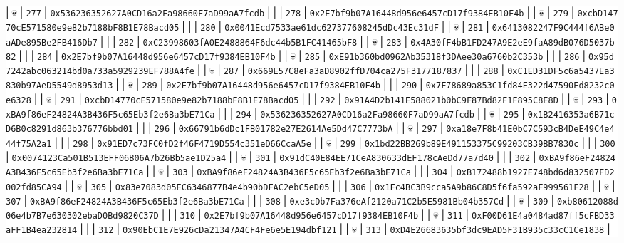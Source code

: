 | 💀 | `277` | `0x536236352627A0CD16a2Fa98660F7aD99aA7fcdb` |
|  | `278` | `0x2E7bf9b07A16448d956e6457cD17f9384EB10F4b` |
| 💀 | `279` | `0xcbD14770cE571580e9e82b7188bF8B1E78Bacd05` |
|  | `280` | `0x0041Ecd7533ae61dc627377608245dDc43Ec31dF` |
| 💀 | `281` | `0x6413082247F9C444f6ABe0aADe895Be2FB416Db7` |
|  | `282` | `0xC23998603fA0E2488864F6dc44b5B1FC41465bF8` |
| 💀 | `283` | `0x4A30fF4bB1FD247A9E2eE9faA89dB076D5037b82` |
|  | `284` | `0x2E7bf9b07A16448d956e6457cD17f9384EB10F4b` |
| 💀 | `285` | `0xE91b360bd0962Ab35318f3DAee30a6760b2C353b` |
|  | `286` | `0x95d7242abc063214bd0a733a5929239EF788A4fe` |
| 💀 | `287` | `0x669E57C8eFa3aD8902ffD704ca275F3177187837` |
|  | `288` | `0xC1ED31DF5c6a5437Ea3830b97AeD5549d8953d13` |
| 💀 | `289` | `0x2E7bf9b07A16448d956e6457cD17f9384EB10F4b` |
|  | `290` | `0x7F78689a853C1fd84E322d47590Ed8232c0e6328` |
| 💀 | `291` | `0xcbD14770cE571580e9e82b7188bF8B1E78Bacd05` |
|  | `292` | `0x91A4D2b141E588021b0bC9F87Bd82F1F895C8E8D` |
| 💀 | `293` | `0xBA9f86eF24824A3B436F5c65Eb3f2e6Ba3bE71Ca` |
|  | `294` | `0x536236352627A0CD16a2Fa98660F7aD99aA7fcdb` |
| 💀 | `295` | `0x1B2416353a6B71cD6B0c8291d863b376776bbd01` |
|  | `296` | `0x66791b6dDc1FB01782e27E2614Ae5Dd47C7773bA` |
| 💀 | `297` | `0xa18e7F8b41E0bC7C593cB4DeE49C4e444f75A2a1` |
|  | `298` | `0x91ED7c73FC0fD2f46F4719D554c351eD66CcaA5e` |
| 💀 | `299` | `0x1bd22BB269b89E491153375C99203CB39BB7830c` |
|  | `300` | `0x0074123Ca501B513EFF06B06A7b26Bb5ae1D25a4` |
| 💀 | `301` | `0x91dC40E84EE71CeA830633dEF178cAeDd77a7d40` |
|  | `302` | `0xBA9f86eF24824A3B436F5c65Eb3f2e6Ba3bE71Ca` |
| 💀 | `303` | `0xBA9f86eF24824A3B436F5c65Eb3f2e6Ba3bE71Ca` |
|  | `304` | `0xB172488b1927E748bd6d832507FD2002fd85CA94` |
| 💀 | `305` | `0x83e7083d05EC6346877B4e4b90bDFAC2ebC5eD05` |
|  | `306` | `0x1Fc4BC3B9cca5A9b86C8D5f6fa592aF999561F28` |
| 💀 | `307` | `0xBA9f86eF24824A3B436F5c65Eb3f2e6Ba3bE71Ca` |
|  | `308` | `0xe3cDb7Fa376eAf2120a71C2b5E5981Bb04b357Cd` |
| 💀 | `309` | `0xb80612088d06e4b7B7e630302ebaD0Bd9820C37D` |
|  | `310` | `0x2E7bf9b07A16448d956e6457cD17f9384EB10F4b` |
| 💀 | `311` | `0xF00D61E4a0484ad87ff5cFBD33aFF1B4ea232814` |
|  | `312` | `0x90EbC1E7E926cDa21347A4CF4Fe6e5E194dbf121` |
| 💀 | `313` | `0xD4E26683635bf3dc9EAD5F31B935c33cC1Ce1838` |
